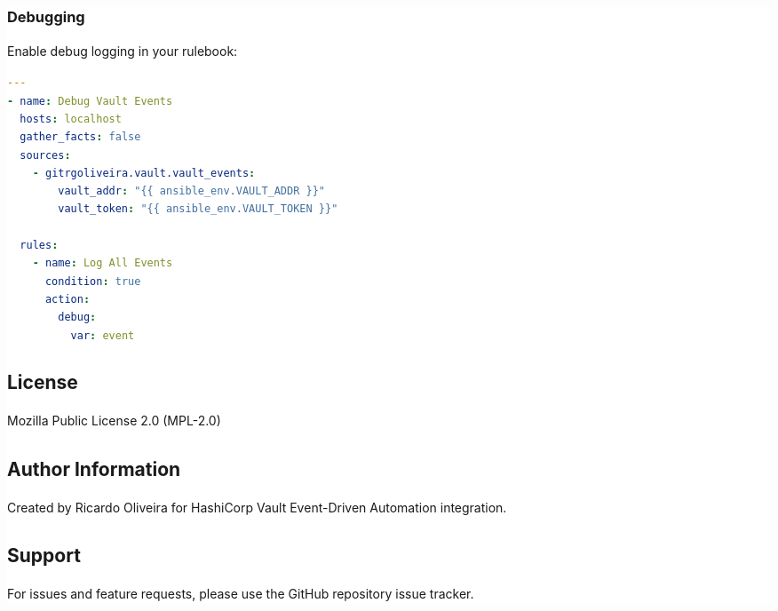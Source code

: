 ### Debugging

Enable debug logging in your rulebook:

```yaml
---
- name: Debug Vault Events
  hosts: localhost
  gather_facts: false
  sources:
    - gitrgoliveira.vault.vault_events:
        vault_addr: "{{ ansible_env.VAULT_ADDR }}"
        vault_token: "{{ ansible_env.VAULT_TOKEN }}"
  
  rules:
    - name: Log All Events
      condition: true
      action:
        debug:
          var: event
```

## License

Mozilla Public License 2.0 (MPL-2.0)

## Author Information

Created by Ricardo Oliveira for HashiCorp Vault Event-Driven Automation integration.

## Support

For issues and feature requests, please use the GitHub repository issue tracker.